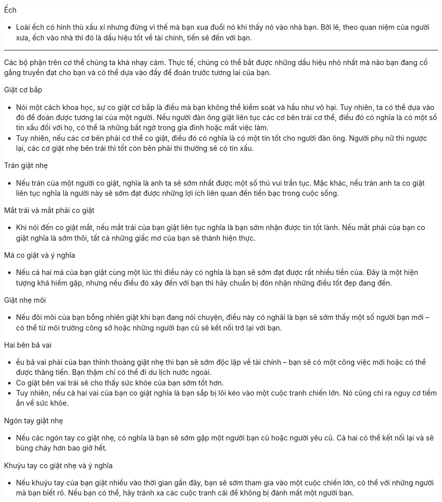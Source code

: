 Ếch

- Loài ếch có hình thù xấu xí nhưng đừng vì thế mà bạn xua đuổi nó khi thấy nó vào nhà bạn. Bởi lẽ, theo quan niệm của người xưa, ếch vào nhà thì đó là dấu hiệu tốt về tài chính, tiền sẽ đến với bạn.

---

Các bộ phận trên cơ thể chúng ta khá nhạy cảm. Thực tế, chúng có thể bắt được những dấu hiệu nhỏ nhất mà não bạn đang cố gắng truyền đạt cho bạn và có thể dựa vào đấy để đoán trước tương lai của bạn.

Giật cơ bắp

- Nói một cách khoa học, sự co giật cơ bắp là điều mà bạn không thể kiểm soát và hầu như vô hại. Tuy nhiên, ta có thể dựa vào đó để đoán được tương lai của một người. Nếu người đàn ông giật liên tục các cơ bên trái cơ thể, điều đó có nghĩa là có một số tin xấu đối với họ, có thể là những bất ngờ trong gia đình hoặc mất việc làm.
- Tuy nhiên, nếu các cơ bên phải cơ thể co giật, điều đó có nghĩa là có một tin tốt cho người đàn ông. Người phụ nữ thì ngược lại, các cơ giật nhẹ bên trái thì tốt còn bên phải thì thường sẽ có tin xấu.

Trán giật nhẹ

- Nếu trán của một người co giật, nghĩa là anh ta sẽ sớm nhất được một số thú vui trần tục. Mặc khác, nếu trán anh ta co giật liên tục nghĩa là người này sẽ sớm đạt được những lợi ích liên quan đến tiền bạc trong cuộc sống.

Mắt trái và mắt phải co giật

- Khi nói đến co giật mắt, nếu mắt trái của bạn giật liên tục nghĩa là bạn sớm nhận được tin tốt lành. Nếu mắt phải của bạn co giật nghĩa là sớm thôi, tất cả những giấc mơ của bạn sẽ thành hiện thực.

Má co giật và ý nghĩa

- Nếu cả hai má của bạn giật cùng một lúc thì điều này có nghĩa là bạn sẽ sớm đạt được rất nhiều tiền của. Đây là một hiện tượng khá hiếm gặp, nhưng nếu điều đó xảy đến với bạn thì hãy chuẩn bị đón nhận những điều tốt đẹp đang đến.

Giật nhẹ môi

- Nếu đôi môi của bạn bỗng nhiên giật khi bạn đang nói chuyện, điều này có nghãi là bạn sẽ sớm thấy một số người bạn mới – có thể từ môi trường công sở hoặc những người bạn cũ sẽ kết nối trở lại với bạn.

Hai bên bã vai

- ếu bã vai phải của bạn thỉnh thoảng giật nhẹ thì bạn sẽ sớm độc lập về tài chính – bạn sẽ có một công việc mới hoặc có thể được thăng tiến. Bạn thậm chí có thể đi du lịch nước ngoài.
- Co giật bên vai trái sẽ cho thấy sức khỏe của bạn sớm tốt hơn.
- Tuy nhiên, nếu cả hai vai của bạn co giật nghĩa là bạn sắp bị lôi kéo vào một cuộc tranh chiến lớn. Nó cũng chỉ ra nguy cơ tiềm ẩn về sức khỏe.

Ngón tay giật nhẹ

- Nếu các ngón tay co giật nhẹ, có nghĩa là bạn sẽ sớm gặp một người bạn cũ hoặc người yêu cũ. Cả hai có thể kết nối lại và sẽ bùng cháy hơn bao giờ hết.

Khuỷu tay co giật nhẹ và ý nghĩa

- Nếu khuỷu tay của bạn giật nhiều vào thời gian gần đây, bạn sẽ sớm tham gia vào một cuộc chiến lớn, có thể với những người mà bạn biết rõ. Nếu bạn có thể, hãy tránh xa các cuộc tranh cãi để không bị đánh mất một người bạn.
